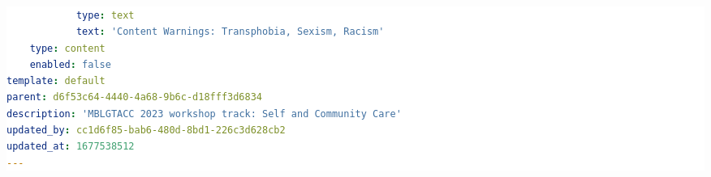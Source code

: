 ```yaml
            type: text
            text: 'Content Warnings: Transphobia, Sexism, Racism'
    type: content
    enabled: false
template: default
parent: d6f53c64-4440-4a68-9b6c-d18fff3d6834
description: 'MBLGTACC 2023 workshop track: Self and Community Care'
updated_by: cc1d6f85-bab6-480d-8bd1-226c3d628cb2
updated_at: 1677538512
---
```

